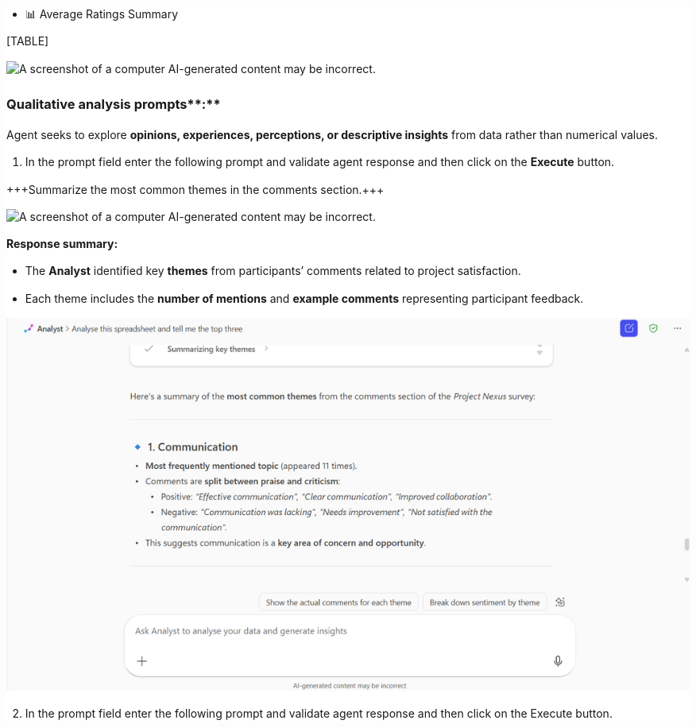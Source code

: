 -   📊 Average Ratings Summary

[TABLE]

![A screenshot of a computer AI-generated content may be
incorrect.](media/image17.png)

### Qualitative analysis prompts**:** 

Agent seeks to explore **opinions, experiences, perceptions, or
descriptive insights** from data rather than numerical values.

1.  In the prompt field enter the following prompt and validate agent
    response and then click on the **Execute** button.

+++Summarize the most common themes in the comments section.+++

![A screenshot of a computer AI-generated content may be
incorrect.](media/image18.png)

**Response summary:**

-   The **Analyst** identified key **themes** from participants’
    comments related to project satisfaction.

-   Each theme includes the **number of mentions** and **example
    comments** representing participant feedback.

![](media/image19.png)

2.  In the prompt field enter the following prompt and validate agent
    response and then click on the Execute button.
